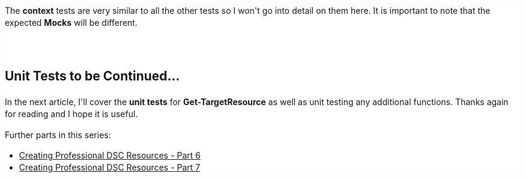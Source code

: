 The **context** tests are very similar to all the other tests so I won't go into detail on them here. It is important to note that the expected **Mocks** will be different.

 

## Unit Tests to be Continued...

In the next article, I'll cover the **unit tests** for **Get-TargetResource** as well as unit testing any additional functions. Thanks again for reading and I hope it is useful.

Further parts in this series:

- [Creating Professional DSC Resources - Part 6](https://dscottraynsford.wordpress.com/2015/12/23/creating-professional-dsc-resources-part-6/)
- [Creating Professional DSC Resources - Part 7](https://dscottraynsford.wordpress.com/2016/01/25/creating-professional-dsc-resources-part-7/)


